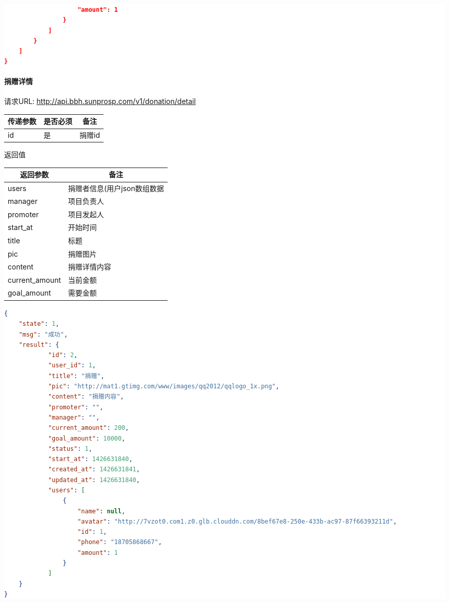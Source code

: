```json
                    "amount": 1
                }
            ]
        }
    ]
}
```

#### 捐赠详情

请求URL: http://api.bbh.sunprosp.com/v1/donation/detail

传递参数  | 是否必须 |  备注
------------- | ------------- | -------------
id|是|捐赠id


返回值

返回参数  |  备注
------------- | -------------
users|捐赠者信息(用户json数组数据
manager| 项目负责人
promoter| 项目发起人
start_at|开始时间
title|标题
pic|捐赠图片
content|捐赠详情内容
current_amount|当前金额
goal_amount|需要金额

```json
{
    "state": 1,
    "msg": "成功",
    "result": {
            "id": 2,
            "user_id": 1,
            "title": "捐赠",
            "pic": "http://mat1.gtimg.com/www/images/qq2012/qqlogo_1x.png",
            "content": "捐赠内容",
            "promoter": "",
            "manager": "",
            "current_amount": 200,
            "goal_amount": 10000,
            "status": 1,
            "start_at": 1426631840,
            "created_at": 1426631841,
            "updated_at": 1426631840,
            "users": [
                {
                    "name": null,
                    "avatar": "http://7vzot0.com1.z0.glb.clouddn.com/8bef67e8-250e-433b-ac97-87f66393211d",
                    "id": 1,
                    "phone": "18705868667",
                    "amount": 1
                }
            ]
    }
}
```
